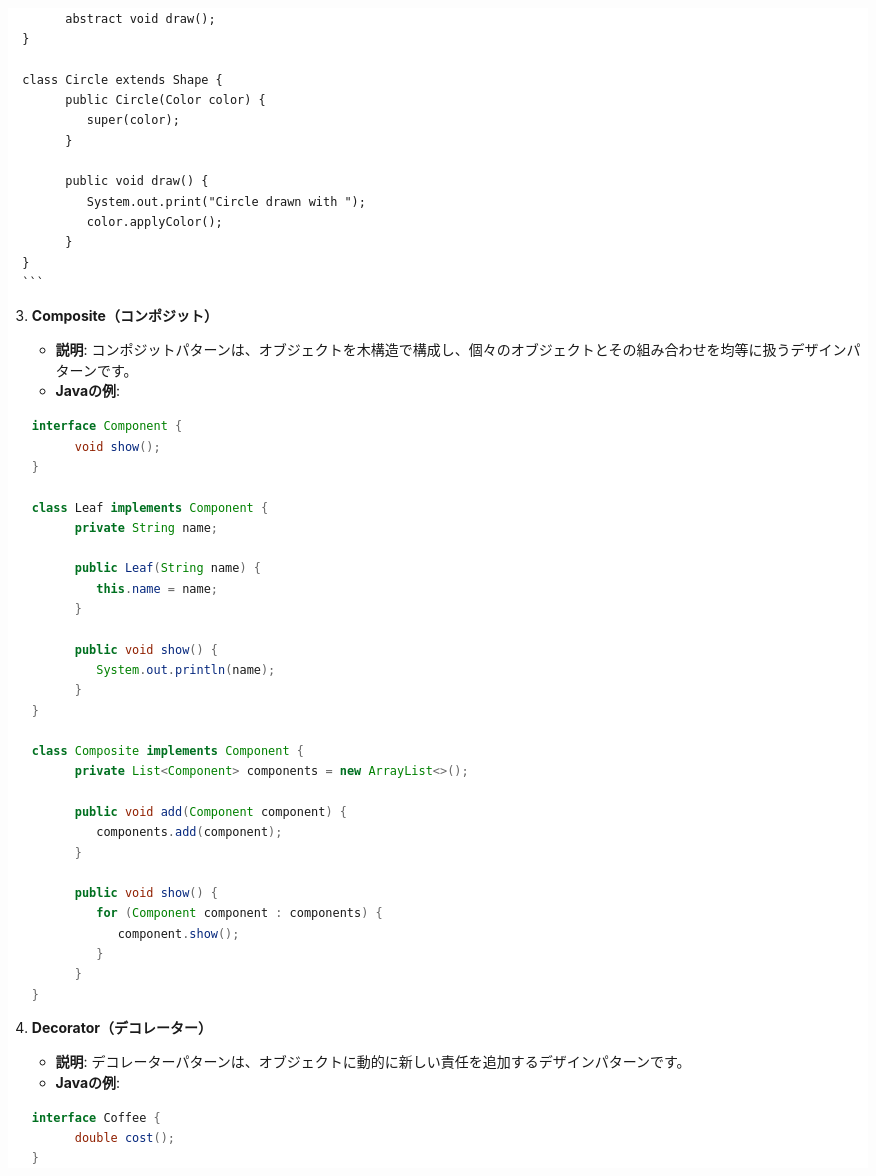             abstract void draw();
      }

      class Circle extends Shape {
            public Circle(Color color) {
               super(color);
            }

            public void draw() {
               System.out.print("Circle drawn with ");
               color.applyColor();
            }
      }
      ```

   3. **Composite（コンポジット）**
      - **説明**: コンポジットパターンは、オブジェクトを木構造で構成し、個々のオブジェクトとその組み合わせを均等に扱うデザインパターンです。
      - **Javaの例**:

      ```java
      interface Component {
            void show();
      }

      class Leaf implements Component {
            private String name;

            public Leaf(String name) {
               this.name = name;
            }

            public void show() {
               System.out.println(name);
            }
      }

      class Composite implements Component {
            private List<Component> components = new ArrayList<>();

            public void add(Component component) {
               components.add(component);
            }

            public void show() {
               for (Component component : components) {
                  component.show();
               }
            }
      }
      ```

   4. **Decorator（デコレーター）**
      - **説明**: デコレーターパターンは、オブジェクトに動的に新しい責任を追加するデザインパターンです。
      - **Javaの例**:

      ```java
      interface Coffee {
            double cost();
      }
